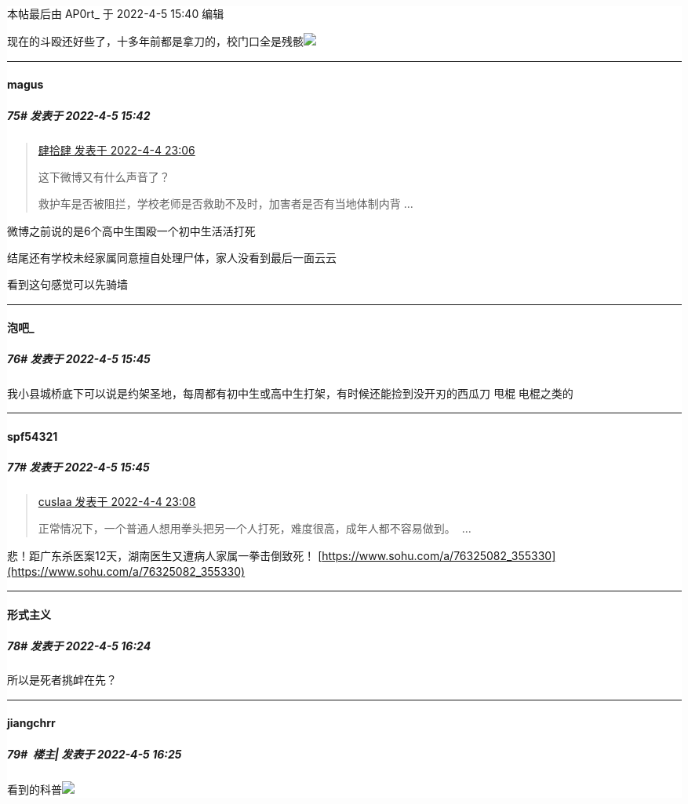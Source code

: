  本帖最后由 AP0rt_ 于 2022-4-5 15:40 编辑 

现在的斗殴还好些了，十多年前都是拿刀的，校门口全是残骸<img src="https://static.saraba1st.com/image/smiley/face2017/001.png" referrerpolicy="no-referrer">

*****

####  magus  
##### 75#       发表于 2022-4-5 15:42

<blockquote><a href="httphttps://bbs.saraba1st.com/2b/forum.php?mod=redirect&amp;goto=findpost&amp;pid=55314456&amp;ptid=2062490" target="_blank">肆拾肆 发表于 2022-4-4 23:06</a>

这下微博又有什么声音了？

救护车是否被阻拦，学校老师是否救助不及时，加害者是否有当地体制内背 ...</blockquote>
微博之前说的是6个高中生围殴一个初中生活活打死

结尾还有学校未经家属同意擅自处理尸体，家人没看到最后一面云云

看到这句感觉可以先骑墙



*****

####  泡吧_  
##### 76#       发表于 2022-4-5 15:45

我小县城桥底下可以说是约架圣地，每周都有初中生或高中生打架，有时候还能捡到没开刃的西瓜刀 甩棍 电棍之类的

*****

####  spf54321  
##### 77#       发表于 2022-4-5 15:45

<blockquote><a href="httphttps://bbs.saraba1st.com/2b/forum.php?mod=redirect&amp;goto=findpost&amp;pid=55314502&amp;ptid=2062490" target="_blank">cuslaa 发表于 2022-4-4 23:08</a>

正常情况下，一个普通人想用拳头把另一个人打死，难度很高，成年人都不容易做到。  ...</blockquote>
悲！距广东杀医案12天，湖南医生又遭病人家属一拳击倒致死！
[https://www.sohu.com/a/76325082_355330](https://www.sohu.com/a/76325082_355330)



*****

####  形式主义  
##### 78#       发表于 2022-4-5 16:24

所以是死者挑衅在先？

*****

####  jiangchrr  
##### 79#         楼主| 发表于 2022-4-5 16:25

看到的科普<img src="https://p.sda1.dev/5/ede1e469c408d7cafc2419c89aaa4074/CMP_20220405162444157.jpg" referrerpolicy="no-referrer">
